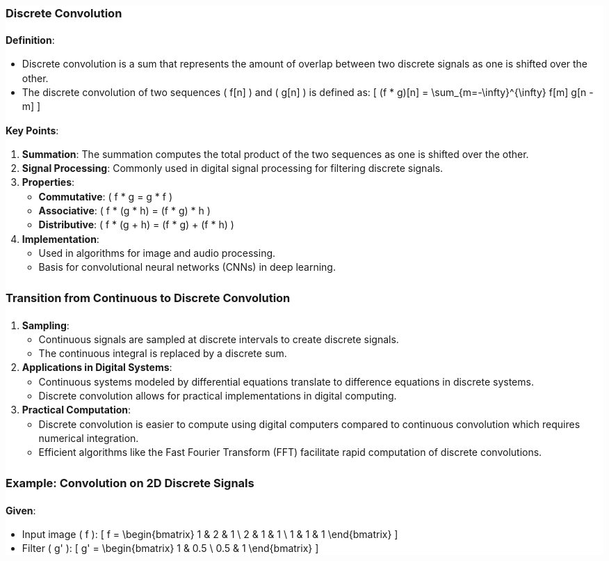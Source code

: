 ### Discrete Convolution

**Definition**:

- Discrete convolution is a sum that represents the amount of overlap between two discrete signals as one is shifted over the other.
- The discrete convolution of two sequences \( f[n] \) and \( g[n] \) is defined as:
\[
(f * g)[n] = \sum_{m=-\infty}^{\infty} f[m] g[n - m]
\]

**Key Points**:

1. **Summation**: The summation computes the total product of the two sequences as one is shifted over the other.
2. **Signal Processing**: Commonly used in digital signal processing for filtering discrete signals.
3. **Properties**:
    - **Commutative**: \( f * g = g * f \)
    - **Associative**: \( f * (g * h) = (f * g) * h \)
    - **Distributive**: \( f * (g + h) = (f * g) + (f * h) \)
4. **Implementation**:
    - Used in algorithms for image and audio processing.
    - Basis for convolutional neural networks (CNNs) in deep learning.

### Transition from Continuous to Discrete Convolution

1. **Sampling**:
    - Continuous signals are sampled at discrete intervals to create discrete signals.
    - The continuous integral is replaced by a discrete sum.
2. **Applications in Digital Systems**:
    - Continuous systems modeled by differential equations translate to difference equations in discrete systems.
    - Discrete convolution allows for practical implementations in digital computing.
3. **Practical Computation**:
    - Discrete convolution is easier to compute using digital computers compared to continuous convolution which requires numerical integration.
    - Efficient algorithms like the Fast Fourier Transform (FFT) facilitate rapid computation of discrete convolutions.

### Example: Convolution on 2D Discrete Signals

**Given**:

- Input image \( f \):
\[
f = \begin{bmatrix}
1 & 2 & 1 \\
2 & 1 & 1 \\
1 & 1 & 1
\end{bmatrix}
\]
- Filter \( g' \):
\[
g' = \begin{bmatrix}
1 & 0.5 \\
0.5 & 1
\end{bmatrix}
\]

